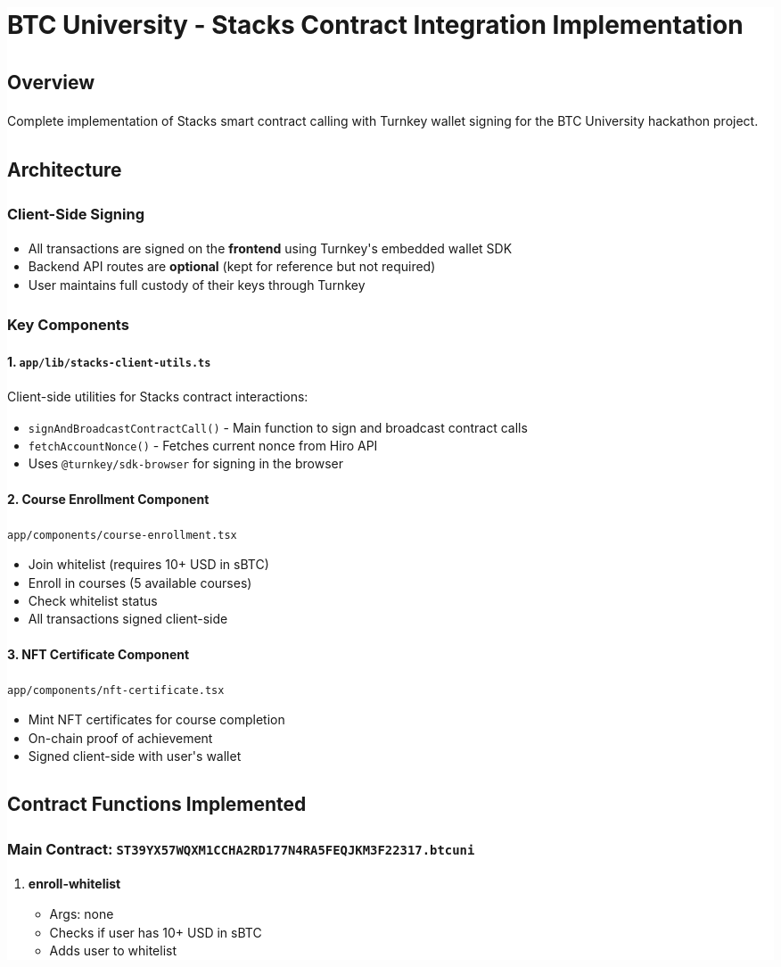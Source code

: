 # BTC University - Stacks Contract Integration Implementation

## Overview

Complete implementation of Stacks smart contract calling with Turnkey wallet signing for the BTC University hackathon project.

## Architecture

### Client-Side Signing

- All transactions are signed on the **frontend** using Turnkey's embedded wallet SDK
- Backend API routes are **optional** (kept for reference but not required)
- User maintains full custody of their keys through Turnkey

### Key Components

#### 1. `app/lib/stacks-client-utils.ts`

Client-side utilities for Stacks contract interactions:

- `signAndBroadcastContractCall()` - Main function to sign and broadcast contract calls
- `fetchAccountNonce()` - Fetches current nonce from Hiro API
- Uses `@turnkey/sdk-browser` for signing in the browser

#### 2. Course Enrollment Component

`app/components/course-enrollment.tsx`

- Join whitelist (requires 10+ USD in sBTC)
- Enroll in courses (5 available courses)
- Check whitelist status
- All transactions signed client-side

#### 3. NFT Certificate Component

`app/components/nft-certificate.tsx`

- Mint NFT certificates for course completion
- On-chain proof of achievement
- Signed client-side with user's wallet

## Contract Functions Implemented

### Main Contract: `ST39YX57WQXM1CCHA2RD177N4RA5FEQJKM3F22317.btcuni`

1. **enroll-whitelist**

   - Args: none
   - Checks if user has 10+ USD in sBTC
   - Adds user to whitelist
